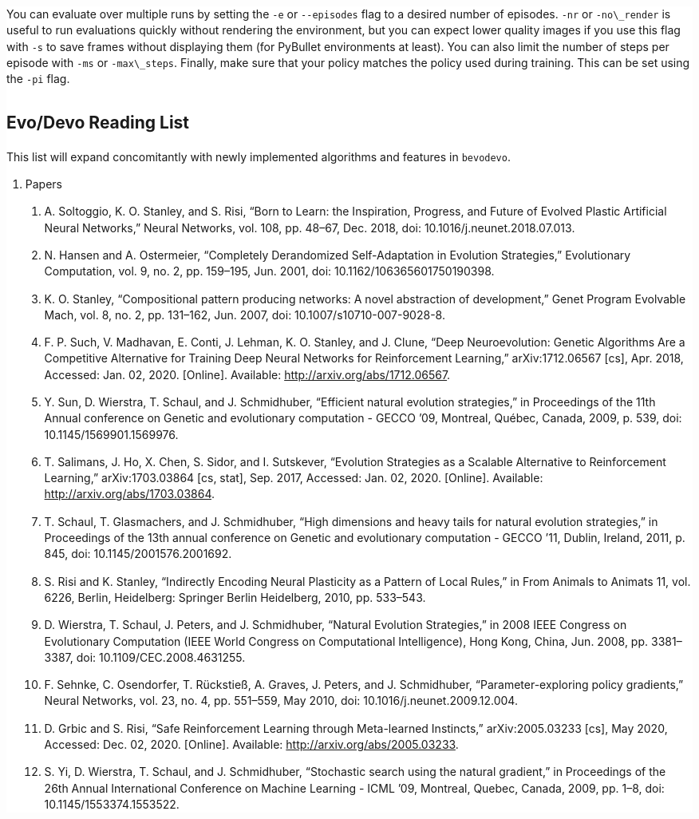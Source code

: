 You can evaluate over multiple runs by setting the `-e` or `--episodes` flag to a desired number of episodes. `-nr` or `-no\_render` is useful to run evaluations quickly without rendering the environment, but you can expect lower quality images if you use this flag with `-s` to save frames without displaying them (for PyBullet environments at least). You can also limit the number of steps per episode with `-ms` or `-max\_steps`. Finally, make sure that your policy matches the policy used during training. This can be set using the `-pi` flag. 


## Evo/Devo Reading List

This list will expand concomitantly with newly implemented algorithms and features in `bevodevo`. 

1. Papers
	1. A. Soltoggio, K. O. Stanley, and S. Risi, “Born to Learn: the Inspiration, Progress, and Future of Evolved Plastic Artificial Neural Networks,” Neural Networks, vol. 108, pp. 48–67, Dec. 2018, doi: 10.1016/j.neunet.2018.07.013.

	1. N. Hansen and A. Ostermeier, “Completely Derandomized Self-Adaptation in Evolution Strategies,” Evolutionary Computation, vol. 9, no. 2, pp. 159–195, Jun. 2001, doi: 10.1162/106365601750190398.

	1. K. O. Stanley, “Compositional pattern producing networks: A novel abstraction of development,” Genet Program Evolvable Mach, vol. 8, no. 2, pp. 131–162, Jun. 2007, doi: 10.1007/s10710-007-9028-8.

	1. F. P. Such, V. Madhavan, E. Conti, J. Lehman, K. O. Stanley, and J. Clune, “Deep Neuroevolution: Genetic Algorithms Are a Competitive Alternative for Training Deep Neural Networks for Reinforcement Learning,” arXiv:1712.06567 [cs], Apr. 2018, Accessed: Jan. 02, 2020. [Online]. Available: http://arxiv.org/abs/1712.06567.

	1. Y. Sun, D. Wierstra, T. Schaul, and J. Schmidhuber, “Efficient natural evolution strategies,” in Proceedings of the 11th Annual conference on Genetic and evolutionary computation - GECCO ’09, Montreal, Qu&#233;bec, Canada, 2009, p. 539, doi: 10.1145/1569901.1569976.

	1. T. Salimans, J. Ho, X. Chen, S. Sidor, and I. Sutskever, “Evolution Strategies as a Scalable Alternative to Reinforcement Learning,” arXiv:1703.03864 [cs, stat], Sep. 2017, Accessed: Jan. 02, 2020. [Online]. Available: http://arxiv.org/abs/1703.03864.

	1. T. Schaul, T. Glasmachers, and J. Schmidhuber, “High dimensions and heavy tails for natural evolution strategies,” in Proceedings of the 13th annual conference on Genetic and evolutionary computation - GECCO ’11, Dublin, Ireland, 2011, p. 845, doi: 10.1145/2001576.2001692.

	1. S. Risi and K. Stanley, “Indirectly Encoding Neural Plasticity as a Pattern of Local Rules,” in From Animals to Animats 11, vol. 6226, Berlin, Heidelberg: Springer Berlin Heidelberg, 2010, pp. 533–543.

	1. D. Wierstra, T. Schaul, J. Peters, and J. Schmidhuber, “Natural Evolution Strategies,” in 2008 IEEE Congress on Evolutionary Computation (IEEE World Congress on Computational Intelligence), Hong Kong, China, Jun. 2008, pp. 3381–3387, doi: 10.1109/CEC.2008.4631255.

	1. F. Sehnke, C. Osendorfer, T. Rückstieß, A. Graves, J. Peters, and J. Schmidhuber, “Parameter-exploring policy gradients,” Neural Networks, vol. 23, no. 4, pp. 551–559, May 2010, doi: 10.1016/j.neunet.2009.12.004.

	1. D. Grbic and S. Risi, “Safe Reinforcement Learning through Meta-learned Instincts,” arXiv:2005.03233 [cs], May 2020, Accessed: Dec. 02, 2020. [Online]. Available: http://arxiv.org/abs/2005.03233.

	1. S. Yi, D. Wierstra, T. Schaul, and J. Schmidhuber, “Stochastic search using the natural gradient,” in Proceedings of the 26th Annual International Conference on Machine Learning - ICML ’09, Montreal, Quebec, Canada, 2009, pp. 1–8, doi: 10.1145/1553374.1553522.
